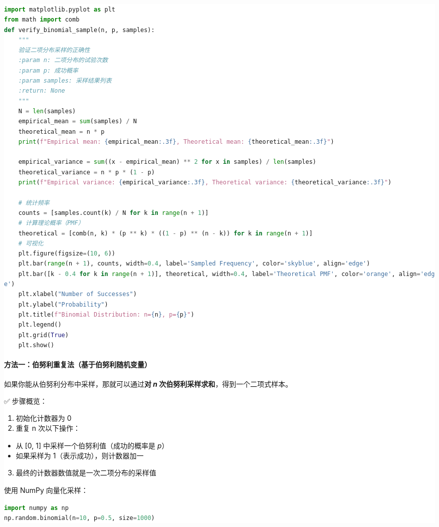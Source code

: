 


```python
import matplotlib.pyplot as plt
from math import comb
def verify_binomial_sample(n, p, samples):
    """
    验证二项分布采样的正确性
    :param n: 二项分布的试验次数
    :param p: 成功概率
    :param samples: 采样结果列表
    :return: None
    """
    N = len(samples)
    empirical_mean = sum(samples) / N
    theoretical_mean = n * p
    print(f"Empirical mean: {empirical_mean:.3f}, Theoretical mean: {theoretical_mean:.3f}")
    
    empirical_variance = sum((x - empirical_mean) ** 2 for x in samples) / len(samples)
    theoretical_variance = n * p * (1 - p)
    print(f"Empirical variance: {empirical_variance:.3f}, Theoretical variance: {theoretical_variance:.3f}")

    # 统计频率
    counts = [samples.count(k) / N for k in range(n + 1)]
    # 计算理论概率（PMF）
    theoretical = [comb(n, k) * (p ** k) * ((1 - p) ** (n - k)) for k in range(n + 1)]
    # 可视化
    plt.figure(figsize=(10, 6))
    plt.bar(range(n + 1), counts, width=0.4, label='Sampled Frequency', color='skyblue', align='edge')
    plt.bar([k - 0.4 for k in range(n + 1)], theoretical, width=0.4, label='Theoretical PMF', color='orange', align='edge')
    plt.xlabel("Number of Successes")
    plt.ylabel("Probability")
    plt.title(f"Binomial Distribution: n={n}, p={p}")
    plt.legend()
    plt.grid(True)
    plt.show()
```

#### 方法一：伯努利重复法（基于伯努利随机变量）

如果你能从伯努利分布中采样，那就可以通过**对 $n$ 次伯努利采样求和**，得到一个二项式样本。

✅ 步骤概览：
1. 初始化计数器为 0
2. 重复 n 次以下操作：
 - 从 [0, 1] 中采样一个伯努利值（成功的概率是 $p$）
 - 如果采样为 1（表示成功），则计数器加一
3. 最终的计数器数值就是一次二项分布的采样值


使用 NumPy 向量化采样：
```py
import numpy as np
np.random.binomial(n=10, p=0.5, size=1000)
```
